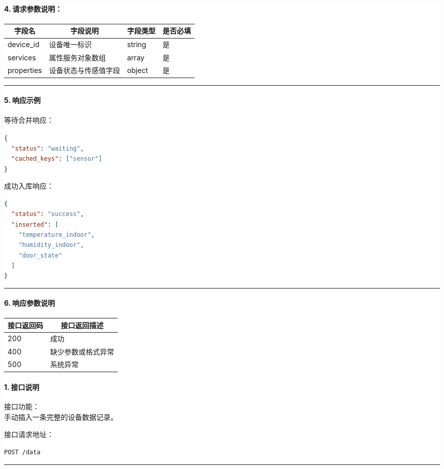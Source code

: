 
#### 4. 请求参数说明：

| 字段名           | 字段说明           | 字段类型 | 是否必填 |
|------------------|--------------------|----------|----------|
| device_id        | 设备唯一标识       | string   | 是       |
| services         | 属性服务对象数组   | array    | 是       |
| properties       | 设备状态与传感值字段 | object   | 是       |

---

#### 5. 响应示例

等待合并响应：
```json
{
  "status": "waiting",
  "cached_keys": ["sensor"]
}
```

成功入库响应：
```json
{
  "status": "success",
  "inserted": [
    "temperature_indoor",
    "humidity_indoor",
    "door_state"
  ]
}
```

---

#### 6. 响应参数说明

| 接口返回码 | 接口返回描述     |
|------------|------------------|
| 200        | 成功             |
| 400        | 缺少参数或格式异常 |
| 500        | 系统异常         |

#### 1. 接口说明
接口功能：  
手动插入一条完整的设备数据记录。

接口请求地址：
```
POST /data
```

---